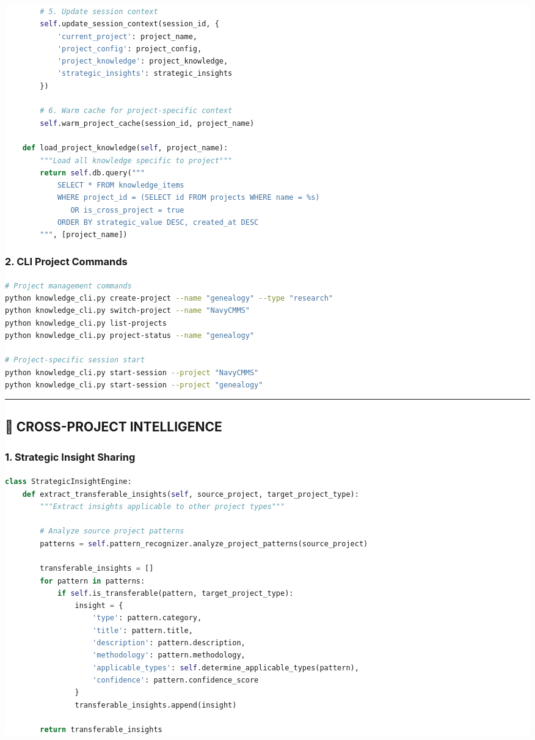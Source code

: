 ```python
        # 5. Update session context
        self.update_session_context(session_id, {
            'current_project': project_name,
            'project_config': project_config,
            'project_knowledge': project_knowledge,
            'strategic_insights': strategic_insights
        })
        
        # 6. Warm cache for project-specific context
        self.warm_project_cache(session_id, project_name)

    def load_project_knowledge(self, project_name):
        """Load all knowledge specific to project"""
        return self.db.query("""
            SELECT * FROM knowledge_items 
            WHERE project_id = (SELECT id FROM projects WHERE name = %s)
               OR is_cross_project = true
            ORDER BY strategic_value DESC, created_at DESC
        """, [project_name])
```

### **2. CLI Project Commands**

```bash
# Project management commands
python knowledge_cli.py create-project --name "genealogy" --type "research" 
python knowledge_cli.py switch-project --name "NavyCMMS"
python knowledge_cli.py list-projects
python knowledge_cli.py project-status --name "genealogy"

# Project-specific session start
python knowledge_cli.py start-session --project "NavyCMMS"
python knowledge_cli.py start-session --project "genealogy"
```

---

## 🧠 CROSS-PROJECT INTELLIGENCE

### **1. Strategic Insight Sharing**

```python
class StrategicInsightEngine:
    def extract_transferable_insights(self, source_project, target_project_type):
        """Extract insights applicable to other project types"""
        
        # Analyze source project patterns
        patterns = self.pattern_recognizer.analyze_project_patterns(source_project)
        
        transferable_insights = []
        for pattern in patterns:
            if self.is_transferable(pattern, target_project_type):
                insight = {
                    'type': pattern.category,
                    'title': pattern.title,
                    'description': pattern.description,
                    'methodology': pattern.methodology,
                    'applicable_types': self.determine_applicable_types(pattern),
                    'confidence': pattern.confidence_score
                }
                transferable_insights.append(insight)
        
        return transferable_insights

```